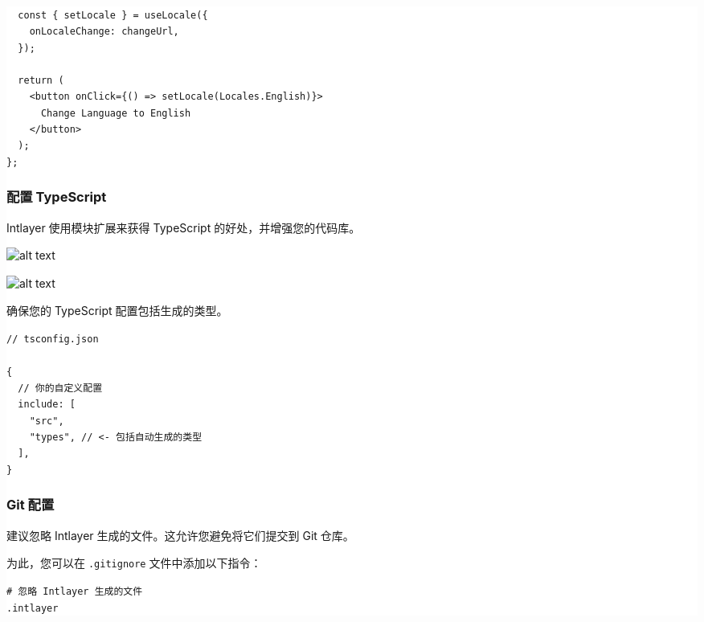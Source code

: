 ```tsx
  const { setLocale } = useLocale({
    onLocaleChange: changeUrl,
  });

  return (
    <button onClick={() => setLocale(Locales.English)}>
      Change Language to English
    </button>
  );
};
```

### 配置 TypeScript

Intlayer 使用模块扩展来获得 TypeScript 的好处，并增强您的代码库。

![alt text](https://github.com/aymericzip/intlayer/blob/main/docs/assets/autocompletion.png)

![alt text](https://github.com/aymericzip/intlayer/blob/main/docs/assets/translation_error.png)

确保您的 TypeScript 配置包括生成的类型。

```json5
// tsconfig.json

{
  // 你的自定义配置
  include: [
    "src",
    "types", // <- 包括自动生成的类型
  ],
}
```

### Git 配置

建议忽略 Intlayer 生成的文件。这允许您避免将它们提交到 Git 仓库。

为此，您可以在 `.gitignore` 文件中添加以下指令：

```gitignore
# 忽略 Intlayer 生成的文件
.intlayer
```
